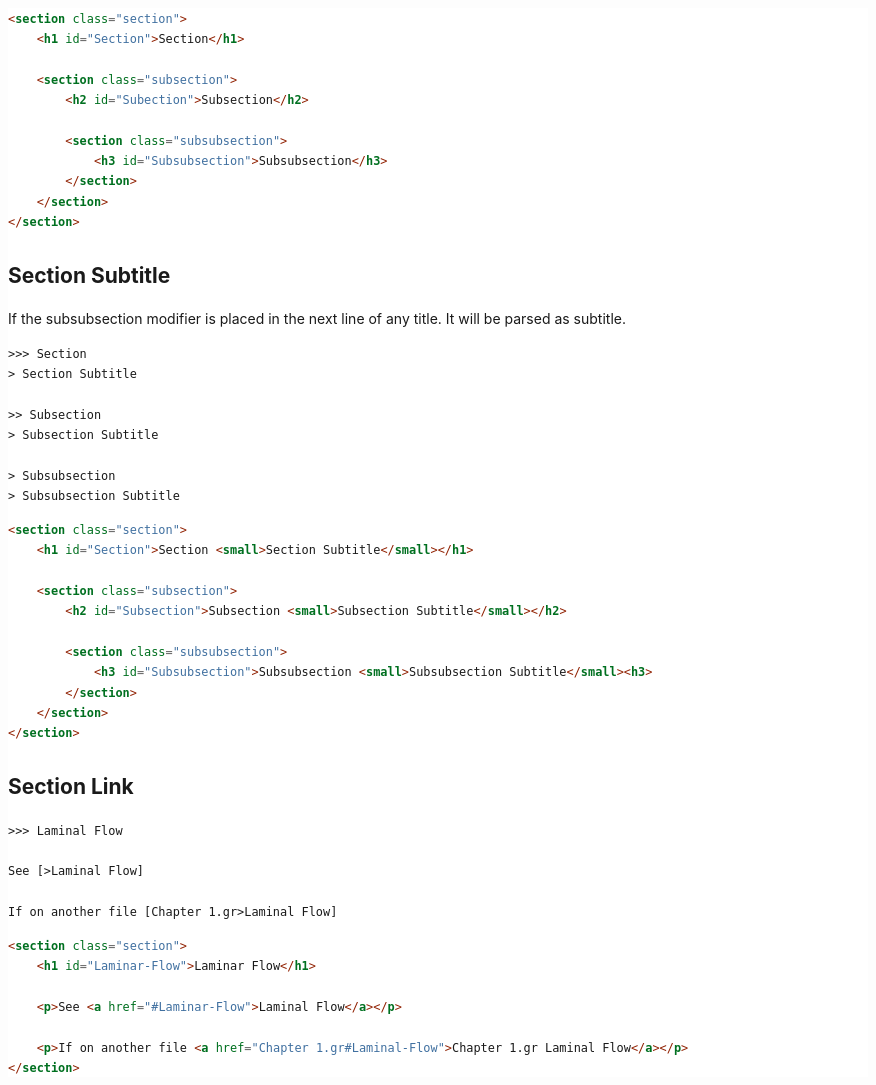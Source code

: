 ```html
<section class="section">
	<h1 id="Section">Section</h1>

	<section class="subsection">
		<h2 id="Subection">Subsection</h2>

		<section class="subsubsection">
			<h3 id="Subsubsection">Subsubsection</h3>
		</section>
	</section>
</section>
```

## Section Subtitle
If the subsubsection modifier is placed in the next line of any title. It will be parsed as subtitle.

```gr
>>> Section
> Section Subtitle

>> Subsection
> Subsection Subtitle

> Subsubsection
> Subsubsection Subtitle
```

```html
<section class="section">
	<h1 id="Section">Section <small>Section Subtitle</small></h1>

	<section class="subsection">
		<h2 id="Subsection">Subsection <small>Subsection Subtitle</small></h2>

		<section class="subsubsection">
			<h3 id="Subsubsection">Subsubsection <small>Subsubsection Subtitle</small><h3>
		</section>
	</section>
</section>
```

## Section Link
```gr
>>> Laminal Flow

See [>Laminal Flow]

If on another file [Chapter 1.gr>Laminal Flow]
```

```html
<section class="section">
	<h1 id="Laminar-Flow">Laminar Flow</h1>

	<p>See <a href="#Laminar-Flow">Laminal Flow</a></p>

	<p>If on another file <a href="Chapter 1.gr#Laminal-Flow">Chapter 1.gr Laminal Flow</a></p>
</section>
```
